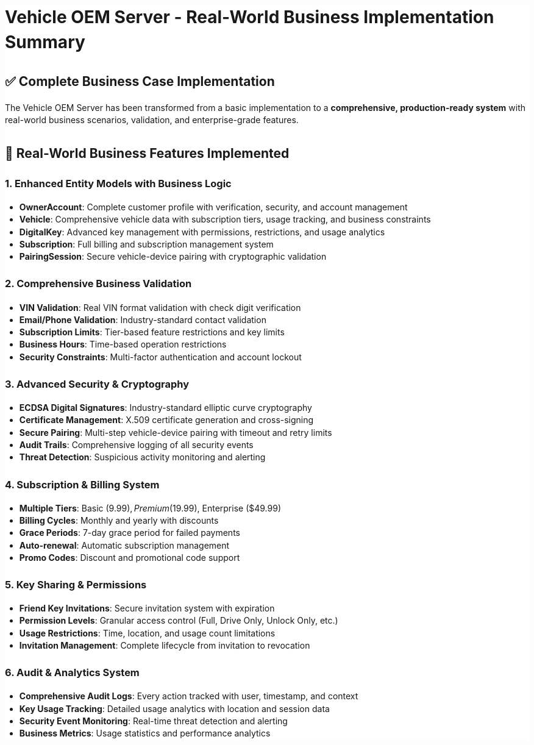 # Vehicle OEM Server - Real-World Business Implementation Summary

## ✅ Complete Business Case Implementation

The Vehicle OEM Server has been transformed from a basic implementation to a **comprehensive, production-ready system** with real-world business scenarios, validation, and enterprise-grade features.

## 🏢 **Real-World Business Features Implemented**

### 1. **Enhanced Entity Models with Business Logic**
- **OwnerAccount**: Complete customer profile with verification, security, and account management
- **Vehicle**: Comprehensive vehicle data with subscription tiers, usage tracking, and business constraints
- **DigitalKey**: Advanced key management with permissions, restrictions, and usage analytics
- **Subscription**: Full billing and subscription management system
- **PairingSession**: Secure vehicle-device pairing with cryptographic validation

### 2. **Comprehensive Business Validation**
- **VIN Validation**: Real VIN format validation with check digit verification
- **Email/Phone Validation**: Industry-standard contact validation
- **Subscription Limits**: Tier-based feature restrictions and key limits
- **Business Hours**: Time-based operation restrictions
- **Security Constraints**: Multi-factor authentication and account lockout

### 3. **Advanced Security & Cryptography**
- **ECDSA Digital Signatures**: Industry-standard elliptic curve cryptography
- **Certificate Management**: X.509 certificate generation and cross-signing
- **Secure Pairing**: Multi-step vehicle-device pairing with timeout and retry limits
- **Audit Trails**: Comprehensive logging of all security events
- **Threat Detection**: Suspicious activity monitoring and alerting

### 4. **Subscription & Billing System**
- **Multiple Tiers**: Basic ($9.99), Premium ($19.99), Enterprise ($49.99)
- **Billing Cycles**: Monthly and yearly with discounts
- **Grace Periods**: 7-day grace period for failed payments
- **Auto-renewal**: Automatic subscription management
- **Promo Codes**: Discount and promotional code support

### 5. **Key Sharing & Permissions**
- **Friend Key Invitations**: Secure invitation system with expiration
- **Permission Levels**: Granular access control (Full, Drive Only, Unlock Only, etc.)
- **Usage Restrictions**: Time, location, and usage count limitations
- **Invitation Management**: Complete lifecycle from invitation to revocation

### 6. **Audit & Analytics System**
- **Comprehensive Audit Logs**: Every action tracked with user, timestamp, and context
- **Key Usage Tracking**: Detailed usage analytics with location and session data
- **Security Event Monitoring**: Real-time threat detection and alerting
- **Business Metrics**: Usage statistics and performance analytics
